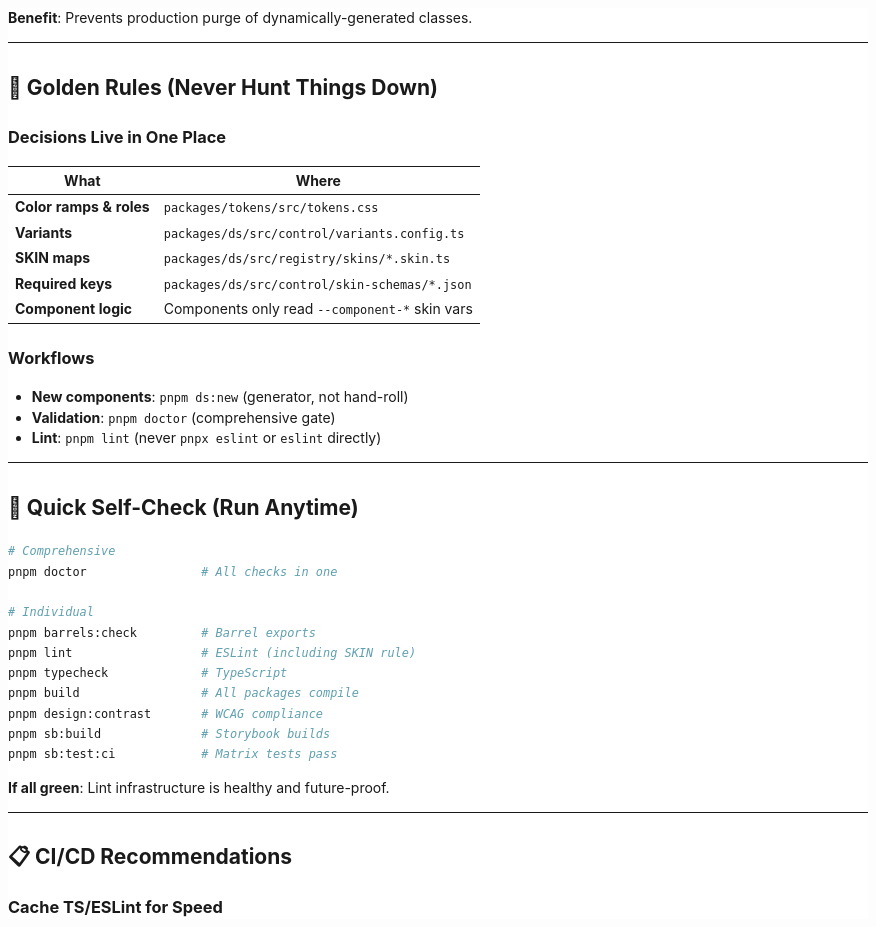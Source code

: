 **Benefit**: Prevents production purge of dynamically-generated classes.

---

## 🔐 Golden Rules (Never Hunt Things Down)

### Decisions Live in One Place

| What | Where |
|------|-------|
| **Color ramps & roles** | `packages/tokens/src/tokens.css` |
| **Variants** | `packages/ds/src/control/variants.config.ts` |
| **SKIN maps** | `packages/ds/src/registry/skins/*.skin.ts` |
| **Required keys** | `packages/ds/src/control/skin-schemas/*.json` |
| **Component logic** | Components only read `--component-*` skin vars |

### Workflows

- **New components**: `pnpm ds:new` (generator, not hand-roll)
- **Validation**: `pnpm doctor` (comprehensive gate)
- **Lint**: `pnpm lint` (never `pnpx eslint` or `eslint` directly)

---

## 🧪 Quick Self-Check (Run Anytime)

```bash
# Comprehensive
pnpm doctor                # All checks in one

# Individual
pnpm barrels:check         # Barrel exports
pnpm lint                  # ESLint (including SKIN rule)
pnpm typecheck             # TypeScript
pnpm build                 # All packages compile
pnpm design:contrast       # WCAG compliance
pnpm sb:build              # Storybook builds
pnpm sb:test:ci            # Matrix tests pass
```

**If all green**: Lint infrastructure is healthy and future-proof.

---

## 📋 CI/CD Recommendations

### Cache TS/ESLint for Speed
